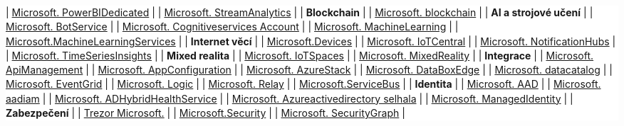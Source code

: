 | [Microsoft. PowerBIDedicated](#microsoftpowerbidedicated) |
| [Microsoft. StreamAnalytics](#microsoftstreamanalytics) |
| **Blockchain** |
| [Microsoft. blockchain](#microsoftblockchain) |
| **AI a strojové učení** |
| [Microsoft. BotService](#microsoftbotservice) |
| [Microsoft. Cognitiveservices Account](#microsoftcognitiveservices) |
| [Microsoft. MachineLearning](#microsoftmachinelearning) |
| [Microsoft.MachineLearningServices](#microsoftmachinelearningservices) |
| **Internet věcí** |
| [Microsoft.Devices](#microsoftdevices) |
| [Microsoft. IoTCentral](#microsoftiotcentral) |
| [Microsoft. NotificationHubs](#microsoftnotificationhubs) |
| [Microsoft. TimeSeriesInsights](#microsofttimeseriesinsights) |
| **Mixed realita** |
| [Microsoft. IoTSpaces](#microsoftiotspaces) |
| [Microsoft. MixedReality](#microsoftmixedreality) |
| **Integrace** |
| [Microsoft. ApiManagement](#microsoftapimanagement) |
| [Microsoft. AppConfiguration](#microsoftappconfiguration) |
| [Microsoft. AzureStack](#microsoftazurestack) |
| [Microsoft. DataBoxEdge](#microsoftdataboxedge) |
| [Microsoft. datacatalog](#microsoftdatacatalog) |
| [Microsoft. EventGrid](#microsofteventgrid) |
| [Microsoft. Logic](#microsoftlogic) |
| [Microsoft. Relay](#microsoftrelay) |
| [Microsoft.ServiceBus](#microsoftservicebus) |
| **Identita** |
| [Microsoft. AAD](#microsoftaad) |
| [Microsoft. aadiam](#microsoftaadiam) |
| [Microsoft. ADHybridHealthService](#microsoftadhybridhealthservice) |
| [Microsoft. Azureactivedirectory selhala](#microsoftazureactivedirectory) |
| [Microsoft. ManagedIdentity](#microsoftmanagedidentity) |
| **Zabezpečení** |
| [Trezor Microsoft.](#microsoftkeyvault) |
| [Microsoft.Security](#microsoftsecurity) |
| [Microsoft. SecurityGraph](#microsoftsecuritygraph) |